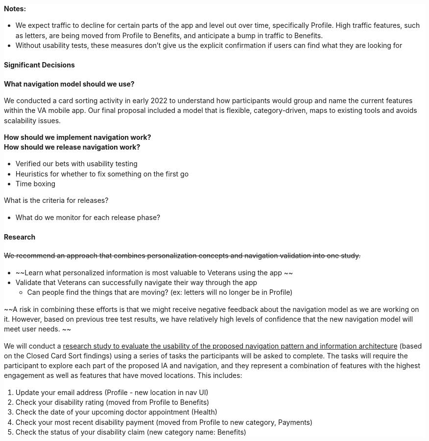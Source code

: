 **Notes:**



* We expect traffic to decline for certain parts of the app and level out over time, specifically Profile. High traffic features, such as letters, are being moved from Profile to Benefits, and anticipate a bump in traffic to Benefits. 
* Without usability tests, these measures don’t give us the explicit confirmation if users can find what they are looking for 


#### Significant Decisions

**What navigation model should we use?**

We conducted a card sorting activity in early 2022 to understand how participants would group and name the current features within the VA mobile app. Our final proposal included a model that is flexible, category-driven, maps to existing tools and avoids scalability issues. 



**How should we implement navigation work? \
How should we release navigation work?**



* Verified our bets with usability testing
* Heuristics for whether to fix something on the first go
* Time boxing

What is the criteria for releases? 



* What do we monitor for each release phase?


#### **Research**

~~We recommend an approach that combines personalization concepts and navigation validation into one study.~~ 



* ~~Learn what personalized information is most valuable to Veterans using the app ~~
* Validate that Veterans can successfully navigate their way through the app
    * Can people find the things that are moving? (ex: letters will no longer be in Profile)

~~A risk in combining these efforts is that we might receive negative feedback about the navigation model as we are working on it. However, based on previous tree test results, we have relatively high levels of confidence that the new navigation model will meet user needs. ~~

We will conduct a [research study to evaluate the usability of the proposed navigation pattern and information architecture](https://github.com/department-of-veterans-affairs/va.gov-team/tree/master/products/va-mobile-app/ux-research/usability-testing/new%20navigation%20usability) (based on the Closed Card Sort findings) using a series of tasks the participants will be asked to complete. The tasks will require the participant to explore each part of the proposed IA and navigation, and they represent a combination of features with the highest engagement as well as features that have moved locations. This includes:



1. Update your email address (Profile - new location in nav UI)
2. Check your disability rating (moved from Profile to Benefits) 
3. Check the date of your upcoming doctor appointment (Health)
4. Check your most recent disability payment (moved from Profile to new category, Payments)
5. Check the status of your disability claim (new category name: Benefits)
